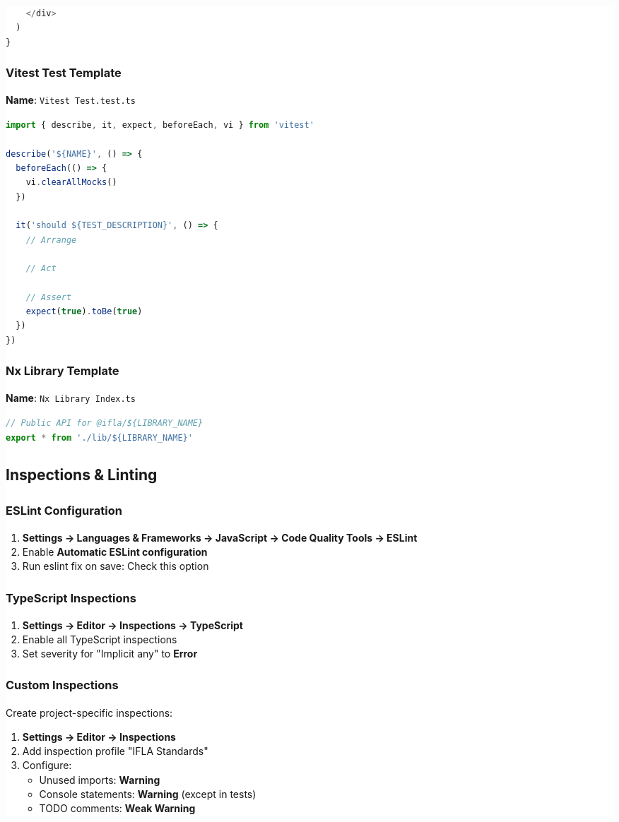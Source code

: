 ```typescript
    </div>
  )
}
```

### Vitest Test Template
**Name**: `Vitest Test.test.ts`
```typescript
import { describe, it, expect, beforeEach, vi } from 'vitest'

describe('${NAME}', () => {
  beforeEach(() => {
    vi.clearAllMocks()
  })

  it('should ${TEST_DESCRIPTION}', () => {
    // Arrange
    
    // Act
    
    // Assert
    expect(true).toBe(true)
  })
})
```

### Nx Library Template
**Name**: `Nx Library Index.ts`
```typescript
// Public API for @ifla/${LIBRARY_NAME}
export * from './lib/${LIBRARY_NAME}'
```

## Inspections & Linting

### ESLint Configuration
1. **Settings → Languages & Frameworks → JavaScript → Code Quality Tools → ESLint**
2. Enable **Automatic ESLint configuration**
3. Run eslint fix on save: Check this option

### TypeScript Inspections
1. **Settings → Editor → Inspections → TypeScript**
2. Enable all TypeScript inspections
3. Set severity for "Implicit any" to **Error**

### Custom Inspections
Create project-specific inspections:
1. **Settings → Editor → Inspections**
2. Add inspection profile "IFLA Standards"
3. Configure:
   - Unused imports: **Warning**
   - Console statements: **Warning** (except in tests)
   - TODO comments: **Weak Warning**
